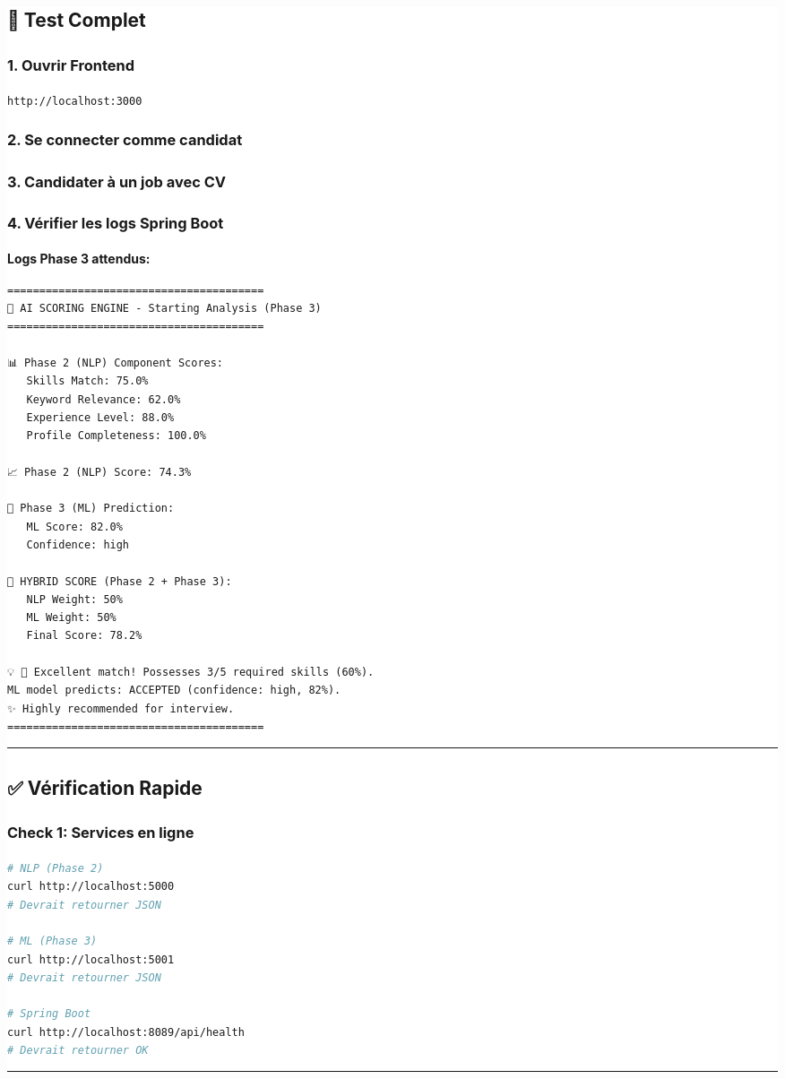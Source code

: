 
## 🧪 **Test Complet**

### **1. Ouvrir Frontend**

```
http://localhost:3000
```

### **2. Se connecter comme candidat**

### **3. Candidater à un job avec CV**

### **4. Vérifier les logs Spring Boot**

**Logs Phase 3 attendus:**
```
========================================
🤖 AI SCORING ENGINE - Starting Analysis (Phase 3)
========================================

📊 Phase 2 (NLP) Component Scores:
   Skills Match: 75.0%
   Keyword Relevance: 62.0%
   Experience Level: 88.0%
   Profile Completeness: 100.0%

📈 Phase 2 (NLP) Score: 74.3%

🤖 Phase 3 (ML) Prediction:
   ML Score: 82.0%
   Confidence: high

🎯 HYBRID SCORE (Phase 2 + Phase 3):
   NLP Weight: 50%
   ML Weight: 50%
   Final Score: 78.2%

💡 🌟 Excellent match! Possesses 3/5 required skills (60%). 
ML model predicts: ACCEPTED (confidence: high, 82%). 
✨ Highly recommended for interview.
========================================
```

---

## ✅ **Vérification Rapide**

### **Check 1: Services en ligne**

```bash
# NLP (Phase 2)
curl http://localhost:5000
# Devrait retourner JSON

# ML (Phase 3)
curl http://localhost:5001
# Devrait retourner JSON

# Spring Boot
curl http://localhost:8089/api/health
# Devrait retourner OK
```

---